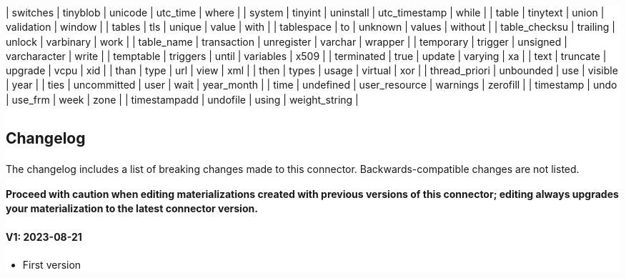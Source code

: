 | switches       | tinyblob      | unicode       | utc_time      | where         |
| system         | tinyint       | uninstall     | utc_timestamp | while         |
| table          | tinytext      | union         | validation    | window        |
| tables         | tls           | unique        | value         | with          |
| tablespace     | to            | unknown       | values        | without       |
| table_checksu  | trailing      | unlock        | varbinary     | work          |
| table_name     | transaction   | unregister    | varchar       | wrapper       |
| temporary      | trigger       | unsigned      | varcharacter  | write         |
| temptable      | triggers      | until         | variables     | x509          |
| terminated     | true          | update        | varying       | xa            |
| text           | truncate      | upgrade       | vcpu          | xid           |
| than           | type          | url           | view          | xml           |
| then           | types         | usage         | virtual       | xor           |
| thread_priori  | unbounded     | use           | visible       | year          |
| ties           | uncommitted   | user          | wait          | year_month    |
| time           | undefined     | user_resource | warnings      | zerofill      |
| timestamp      | undo          | use_frm       | week          | zone          |
| timestampadd   | undofile      | using         | weight_string |

## Changelog

The changelog includes a list of breaking changes made to this connector. Backwards-compatible changes are not listed.

**Proceed with caution when editing materializations created with previous versions of this connector;
editing always upgrades your materialization to the latest connector version.**

#### V1: 2023-08-21

- First version
